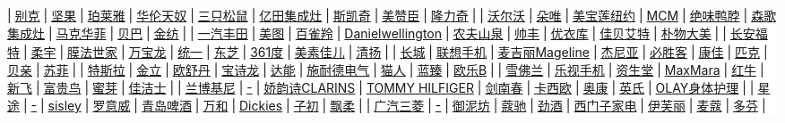 | [别克](https://www.baidu.com/s?wd=%E5%88%AB%E5%85%8B) | [坚果](https://www.baidu.com/s?wd=%E5%9D%9A%E6%9E%9C) | [珀莱雅](https://www.baidu.com/s?wd=%E7%8F%80%E8%8E%B1%E9%9B%85) | [华伦天奴](https://www.baidu.com/s?wd=%E5%8D%8E%E4%BC%A6%E5%A4%A9%E5%A5%B4) | [三只松鼠](https://www.baidu.com/s?wd=%E4%B8%89%E5%8F%AA%E6%9D%BE%E9%BC%A0) | [亿田集成灶](https://www.baidu.com/s?wd=%E4%BA%BF%E7%94%B0%E9%9B%86%E6%88%90%E7%81%B6) | [斯凯奇](https://www.baidu.com/s?wd=%E6%96%AF%E5%87%AF%E5%A5%87) | [美赞臣](https://www.baidu.com/s?wd=%E7%BE%8E%E8%B5%9E%E8%87%A3) | [隆力奇](https://www.baidu.com/s?wd=%E9%9A%86%E5%8A%9B%E5%A5%87) |
| [沃尔沃](https://www.baidu.com/s?wd=%E6%B2%83%E5%B0%94%E6%B2%83) | [朵唯](https://www.baidu.com/s?wd=%E6%9C%B5%E5%94%AF) | [美宝莲纽约](https://www.baidu.com/s?wd=%E7%BE%8E%E5%AE%9D%E8%8E%B2%E7%BA%BD%E7%BA%A6) | [MCM](https://www.baidu.com/s?wd=MCM) | [绝味鸭脖](https://www.baidu.com/s?wd=%E7%BB%9D%E5%91%B3%E9%B8%AD%E8%84%96) | [森歌集成灶](https://www.baidu.com/s?wd=%E6%A3%AE%E6%AD%8C%E9%9B%86%E6%88%90%E7%81%B6) | [马克华菲](https://www.baidu.com/s?wd=%E9%A9%AC%E5%85%8B%E5%8D%8E%E8%8F%B2) | [贝巴](https://www.baidu.com/s?wd=%E8%B4%9D%E5%B7%B4) | [金纺](https://www.baidu.com/s?wd=%E9%87%91%E7%BA%BA) |
| [一汽丰田](https://www.baidu.com/s?wd=%E4%B8%80%E6%B1%BD%E4%B8%B0%E7%94%B0) | [美图](https://www.baidu.com/s?wd=%E7%BE%8E%E5%9B%BE) | [百雀羚](https://www.baidu.com/s?wd=%E7%99%BE%E9%9B%80%E7%BE%9A) | [Danielwellington](https://www.baidu.com/s?wd=Danielwellington) | [农夫山泉](https://www.baidu.com/s?wd=%E5%86%9C%E5%A4%AB%E5%B1%B1%E6%B3%89) | [帅丰](https://www.baidu.com/s?wd=%E5%B8%85%E4%B8%B0) | [优衣库](https://www.baidu.com/s?wd=%E4%BC%98%E8%A1%A3%E5%BA%93) | [佳贝艾特](https://www.baidu.com/s?wd=%E4%BD%B3%E8%B4%9D%E8%89%BE%E7%89%B9) | [朴物大美](https://www.baidu.com/s?wd=%E6%9C%B4%E7%89%A9%E5%A4%A7%E7%BE%8E) |
| [长安福特](https://www.baidu.com/s?wd=%E9%95%BF%E5%AE%89%E7%A6%8F%E7%89%B9) | [柔宇](https://www.baidu.com/s?wd=%E6%9F%94%E5%AE%87) | [膜法世家](https://www.baidu.com/s?wd=%E8%86%9C%E6%B3%95%E4%B8%96%E5%AE%B6) | [万宝龙](https://www.baidu.com/s?wd=%E4%B8%87%E5%AE%9D%E9%BE%99) | [统一](https://www.baidu.com/s?wd=%E7%BB%9F%E4%B8%80) | [东芝](https://www.baidu.com/s?wd=%E4%B8%9C%E8%8A%9D) | [361度](https://www.baidu.com/s?wd=361%E5%BA%A6) | [美素佳儿](https://www.baidu.com/s?wd=%E7%BE%8E%E7%B4%A0%E4%BD%B3%E5%84%BF) | [清扬](https://www.baidu.com/s?wd=%E6%B8%85%E6%89%AC) |
| [长城](https://www.baidu.com/s?wd=%E9%95%BF%E5%9F%8E) | [联想手机](https://www.baidu.com/s?wd=%E8%81%94%E6%83%B3%E6%89%8B%E6%9C%BA) | [麦吉丽Mageline](https://www.baidu.com/s?wd=%E9%BA%A6%E5%90%89%E4%B8%BDMageline) | [杰尼亚](https://www.baidu.com/s?wd=%E6%9D%B0%E5%B0%BC%E4%BA%9A) | [必胜客](https://www.baidu.com/s?wd=%E5%BF%85%E8%83%9C%E5%AE%A2) | [康佳](https://www.baidu.com/s?wd=%E5%BA%B7%E4%BD%B3) | [匹克](https://www.baidu.com/s?wd=%E5%8C%B9%E5%85%8B) | [贝亲](https://www.baidu.com/s?wd=%E8%B4%9D%E4%BA%B2) | [苏菲](https://www.baidu.com/s?wd=%E8%8B%8F%E8%8F%B2) |
| [特斯拉](https://www.baidu.com/s?wd=%E7%89%B9%E6%96%AF%E6%8B%89) | [金立](https://www.baidu.com/s?wd=%E9%87%91%E7%AB%8B) | [欧舒丹](https://www.baidu.com/s?wd=%E6%AC%A7%E8%88%92%E4%B8%B9) | [宝诗龙](https://www.baidu.com/s?wd=%E5%AE%9D%E8%AF%97%E9%BE%99) | [达能](https://www.baidu.com/s?wd=%E8%BE%BE%E8%83%BD) | [施耐德电气](https://www.baidu.com/s?wd=%E6%96%BD%E8%80%90%E5%BE%B7%E7%94%B5%E6%B0%94) | [猫人](https://www.baidu.com/s?wd=%E7%8C%AB%E4%BA%BA) | [蓝臻](https://www.baidu.com/s?wd=%E8%93%9D%E8%87%BB) | [欧乐B](https://www.baidu.com/s?wd=%E6%AC%A7%E4%B9%90B) |
| [雪佛兰](https://www.baidu.com/s?wd=%E9%9B%AA%E4%BD%9B%E5%85%B0) | [乐视手机](https://www.baidu.com/s?wd=%E4%B9%90%E8%A7%86%E6%89%8B%E6%9C%BA) | [资生堂](https://www.baidu.com/s?wd=%E8%B5%84%E7%94%9F%E5%A0%82) | [MaxMara](https://www.baidu.com/s?wd=MaxMara) | [红牛](https://www.baidu.com/s?wd=%E7%BA%A2%E7%89%9B) | [新飞](https://www.baidu.com/s?wd=%E6%96%B0%E9%A3%9E) | [富贵鸟](https://www.baidu.com/s?wd=%E5%AF%8C%E8%B4%B5%E9%B8%9F) | [蜜芽](https://www.baidu.com/s?wd=%E8%9C%9C%E8%8A%BD) | [佳洁士](https://www.baidu.com/s?wd=%E4%BD%B3%E6%B4%81%E5%A3%AB) |
| [兰博基尼](https://www.baidu.com/s?wd=%E5%85%B0%E5%8D%9A%E5%9F%BA%E5%B0%BC) | [-](https://www.baidu.com/s?wd=-) | [娇韵诗CLARINS](https://www.baidu.com/s?wd=%E5%A8%87%E9%9F%B5%E8%AF%97CLARINS) | [TOMMY HILFIGER](https://www.baidu.com/s?wd=TOMMY%20HILFIGER) | [剑南春](https://www.baidu.com/s?wd=%E5%89%91%E5%8D%97%E6%98%A5) | [卡西欧](https://www.baidu.com/s?wd=%E5%8D%A1%E8%A5%BF%E6%AC%A7) | [奥康](https://www.baidu.com/s?wd=%E5%A5%A5%E5%BA%B7) | [英氏](https://www.baidu.com/s?wd=%E8%8B%B1%E6%B0%8F) | [OLAY身体护理](https://www.baidu.com/s?wd=OLAY%E8%BA%AB%E4%BD%93%E6%8A%A4%E7%90%86) |
| [星途](https://www.baidu.com/s?wd=%E6%98%9F%E9%80%94) | [-](https://www.baidu.com/s?wd=-) | [sisley](https://www.baidu.com/s?wd=sisley) | [罗意威](https://www.baidu.com/s?wd=%E7%BD%97%E6%84%8F%E5%A8%81) | [青岛啤酒](https://www.baidu.com/s?wd=%E9%9D%92%E5%B2%9B%E5%95%A4%E9%85%92) | [万和](https://www.baidu.com/s?wd=%E4%B8%87%E5%92%8C) | [Dickies](https://www.baidu.com/s?wd=Dickies) | [子初](https://www.baidu.com/s?wd=%E5%AD%90%E5%88%9D) | [飘柔](https://www.baidu.com/s?wd=%E9%A3%98%E6%9F%94) |
| [广汽三菱](https://www.baidu.com/s?wd=%E5%B9%BF%E6%B1%BD%E4%B8%89%E8%8F%B1) | [-](https://www.baidu.com/s?wd=-) | [御泥坊](https://www.baidu.com/s?wd=%E5%BE%A1%E6%B3%A5%E5%9D%8A) | [蔻驰](https://www.baidu.com/s?wd=%E8%94%BB%E9%A9%B0) | [劲酒](https://www.baidu.com/s?wd=%E5%8A%B2%E9%85%92) | [西门子家电](https://www.baidu.com/s?wd=%E8%A5%BF%E9%97%A8%E5%AD%90%E5%AE%B6%E7%94%B5) | [伊芙丽](https://www.baidu.com/s?wd=%E4%BC%8A%E8%8A%99%E4%B8%BD) | [麦蔻](https://www.baidu.com/s?wd=%E9%BA%A6%E8%94%BB) | [多芬](https://www.baidu.com/s?wd=%E5%A4%9A%E8%8A%AC) |

